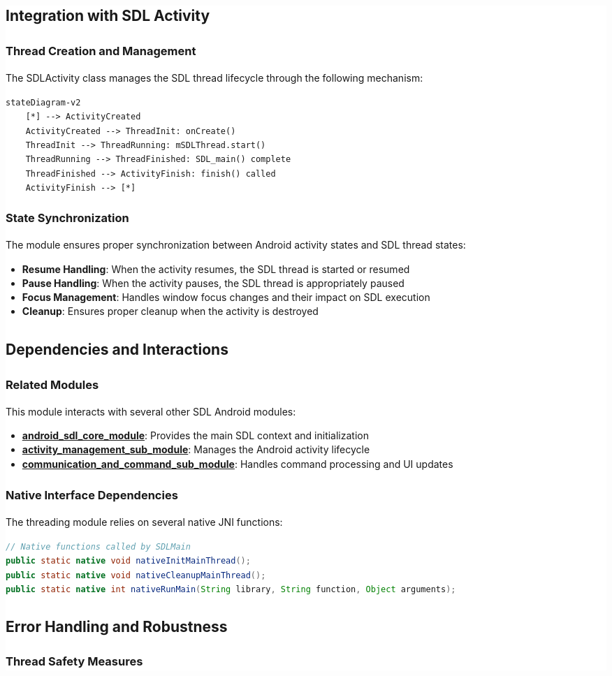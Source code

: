 ## Integration with SDL Activity

### Thread Creation and Management

The SDLActivity class manages the SDL thread lifecycle through the following mechanism:

```mermaid
stateDiagram-v2
    [*] --> ActivityCreated
    ActivityCreated --> ThreadInit: onCreate()
    ThreadInit --> ThreadRunning: mSDLThread.start()
    ThreadRunning --> ThreadFinished: SDL_main() complete
    ThreadFinished --> ActivityFinish: finish() called
    ActivityFinish --> [*]
```

### State Synchronization

The module ensures proper synchronization between Android activity states and SDL thread states:

- **Resume Handling**: When the activity resumes, the SDL thread is started or resumed
- **Pause Handling**: When the activity pauses, the SDL thread is appropriately paused
- **Focus Management**: Handles window focus changes and their impact on SDL execution
- **Cleanup**: Ensures proper cleanup when the activity is destroyed

## Dependencies and Interactions

### Related Modules

This module interacts with several other SDL Android modules:

- **[android_sdl_core_module](android_sdl_core_module.md)**: Provides the main SDL context and initialization
- **[activity_management_sub_module](activity_management_sub_module.md)**: Manages the Android activity lifecycle
- **[communication_and_command_sub_module](communication_and_command_sub_module.md)**: Handles command processing and UI updates

### Native Interface Dependencies

The threading module relies on several native JNI functions:

```java
// Native functions called by SDLMain
public static native void nativeInitMainThread();
public static native void nativeCleanupMainThread();
public static native int nativeRunMain(String library, String function, Object arguments);
```

## Error Handling and Robustness

### Thread Safety Measures
